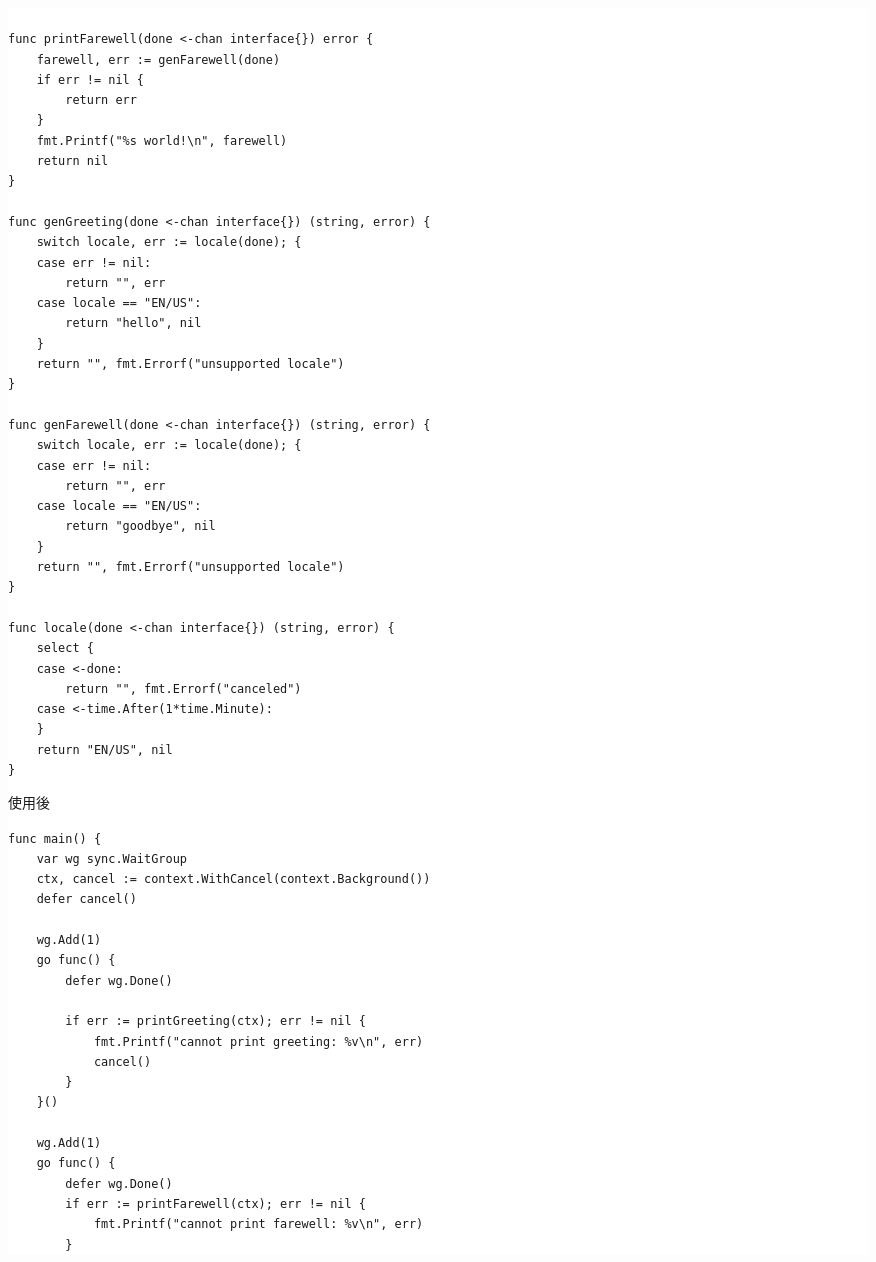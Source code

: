 ```

func printFarewell(done <-chan interface{}) error {
    farewell, err := genFarewell(done)
    if err != nil {
        return err
    }
    fmt.Printf("%s world!\n", farewell)
    return nil
}

func genGreeting(done <-chan interface{}) (string, error) {
    switch locale, err := locale(done); {
    case err != nil:
        return "", err
    case locale == "EN/US":
        return "hello", nil
    }
    return "", fmt.Errorf("unsupported locale")
}

func genFarewell(done <-chan interface{}) (string, error) {
    switch locale, err := locale(done); {
    case err != nil:
        return "", err
    case locale == "EN/US":
        return "goodbye", nil
    }
    return "", fmt.Errorf("unsupported locale")
}

func locale(done <-chan interface{}) (string, error) {
    select {
    case <-done:
        return "", fmt.Errorf("canceled")
    case <-time.After(1*time.Minute):
    }
    return "EN/US", nil
}
```

使用後

```
func main() {
    var wg sync.WaitGroup
    ctx, cancel := context.WithCancel(context.Background())
    defer cancel()

    wg.Add(1)
    go func() {
        defer wg.Done()

        if err := printGreeting(ctx); err != nil {
            fmt.Printf("cannot print greeting: %v\n", err)
            cancel()
        }
    }()

    wg.Add(1)
    go func() {
        defer wg.Done()
        if err := printFarewell(ctx); err != nil {
            fmt.Printf("cannot print farewell: %v\n", err)
        }
```